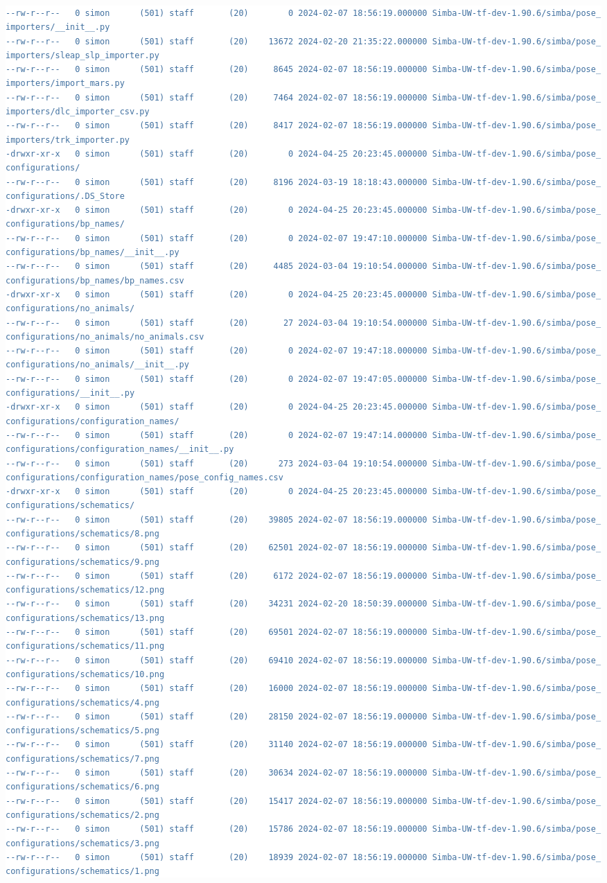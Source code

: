 ```diff
--rw-r--r--   0 simon      (501) staff       (20)        0 2024-02-07 18:56:19.000000 Simba-UW-tf-dev-1.90.6/simba/pose_importers/__init__.py
--rw-r--r--   0 simon      (501) staff       (20)    13672 2024-02-20 21:35:22.000000 Simba-UW-tf-dev-1.90.6/simba/pose_importers/sleap_slp_importer.py
--rw-r--r--   0 simon      (501) staff       (20)     8645 2024-02-07 18:56:19.000000 Simba-UW-tf-dev-1.90.6/simba/pose_importers/import_mars.py
--rw-r--r--   0 simon      (501) staff       (20)     7464 2024-02-07 18:56:19.000000 Simba-UW-tf-dev-1.90.6/simba/pose_importers/dlc_importer_csv.py
--rw-r--r--   0 simon      (501) staff       (20)     8417 2024-02-07 18:56:19.000000 Simba-UW-tf-dev-1.90.6/simba/pose_importers/trk_importer.py
-drwxr-xr-x   0 simon      (501) staff       (20)        0 2024-04-25 20:23:45.000000 Simba-UW-tf-dev-1.90.6/simba/pose_configurations/
--rw-r--r--   0 simon      (501) staff       (20)     8196 2024-03-19 18:18:43.000000 Simba-UW-tf-dev-1.90.6/simba/pose_configurations/.DS_Store
-drwxr-xr-x   0 simon      (501) staff       (20)        0 2024-04-25 20:23:45.000000 Simba-UW-tf-dev-1.90.6/simba/pose_configurations/bp_names/
--rw-r--r--   0 simon      (501) staff       (20)        0 2024-02-07 19:47:10.000000 Simba-UW-tf-dev-1.90.6/simba/pose_configurations/bp_names/__init__.py
--rw-r--r--   0 simon      (501) staff       (20)     4485 2024-03-04 19:10:54.000000 Simba-UW-tf-dev-1.90.6/simba/pose_configurations/bp_names/bp_names.csv
-drwxr-xr-x   0 simon      (501) staff       (20)        0 2024-04-25 20:23:45.000000 Simba-UW-tf-dev-1.90.6/simba/pose_configurations/no_animals/
--rw-r--r--   0 simon      (501) staff       (20)       27 2024-03-04 19:10:54.000000 Simba-UW-tf-dev-1.90.6/simba/pose_configurations/no_animals/no_animals.csv
--rw-r--r--   0 simon      (501) staff       (20)        0 2024-02-07 19:47:18.000000 Simba-UW-tf-dev-1.90.6/simba/pose_configurations/no_animals/__init__.py
--rw-r--r--   0 simon      (501) staff       (20)        0 2024-02-07 19:47:05.000000 Simba-UW-tf-dev-1.90.6/simba/pose_configurations/__init__.py
-drwxr-xr-x   0 simon      (501) staff       (20)        0 2024-04-25 20:23:45.000000 Simba-UW-tf-dev-1.90.6/simba/pose_configurations/configuration_names/
--rw-r--r--   0 simon      (501) staff       (20)        0 2024-02-07 19:47:14.000000 Simba-UW-tf-dev-1.90.6/simba/pose_configurations/configuration_names/__init__.py
--rw-r--r--   0 simon      (501) staff       (20)      273 2024-03-04 19:10:54.000000 Simba-UW-tf-dev-1.90.6/simba/pose_configurations/configuration_names/pose_config_names.csv
-drwxr-xr-x   0 simon      (501) staff       (20)        0 2024-04-25 20:23:45.000000 Simba-UW-tf-dev-1.90.6/simba/pose_configurations/schematics/
--rw-r--r--   0 simon      (501) staff       (20)    39805 2024-02-07 18:56:19.000000 Simba-UW-tf-dev-1.90.6/simba/pose_configurations/schematics/8.png
--rw-r--r--   0 simon      (501) staff       (20)    62501 2024-02-07 18:56:19.000000 Simba-UW-tf-dev-1.90.6/simba/pose_configurations/schematics/9.png
--rw-r--r--   0 simon      (501) staff       (20)     6172 2024-02-07 18:56:19.000000 Simba-UW-tf-dev-1.90.6/simba/pose_configurations/schematics/12.png
--rw-r--r--   0 simon      (501) staff       (20)    34231 2024-02-20 18:50:39.000000 Simba-UW-tf-dev-1.90.6/simba/pose_configurations/schematics/13.png
--rw-r--r--   0 simon      (501) staff       (20)    69501 2024-02-07 18:56:19.000000 Simba-UW-tf-dev-1.90.6/simba/pose_configurations/schematics/11.png
--rw-r--r--   0 simon      (501) staff       (20)    69410 2024-02-07 18:56:19.000000 Simba-UW-tf-dev-1.90.6/simba/pose_configurations/schematics/10.png
--rw-r--r--   0 simon      (501) staff       (20)    16000 2024-02-07 18:56:19.000000 Simba-UW-tf-dev-1.90.6/simba/pose_configurations/schematics/4.png
--rw-r--r--   0 simon      (501) staff       (20)    28150 2024-02-07 18:56:19.000000 Simba-UW-tf-dev-1.90.6/simba/pose_configurations/schematics/5.png
--rw-r--r--   0 simon      (501) staff       (20)    31140 2024-02-07 18:56:19.000000 Simba-UW-tf-dev-1.90.6/simba/pose_configurations/schematics/7.png
--rw-r--r--   0 simon      (501) staff       (20)    30634 2024-02-07 18:56:19.000000 Simba-UW-tf-dev-1.90.6/simba/pose_configurations/schematics/6.png
--rw-r--r--   0 simon      (501) staff       (20)    15417 2024-02-07 18:56:19.000000 Simba-UW-tf-dev-1.90.6/simba/pose_configurations/schematics/2.png
--rw-r--r--   0 simon      (501) staff       (20)    15786 2024-02-07 18:56:19.000000 Simba-UW-tf-dev-1.90.6/simba/pose_configurations/schematics/3.png
--rw-r--r--   0 simon      (501) staff       (20)    18939 2024-02-07 18:56:19.000000 Simba-UW-tf-dev-1.90.6/simba/pose_configurations/schematics/1.png
```